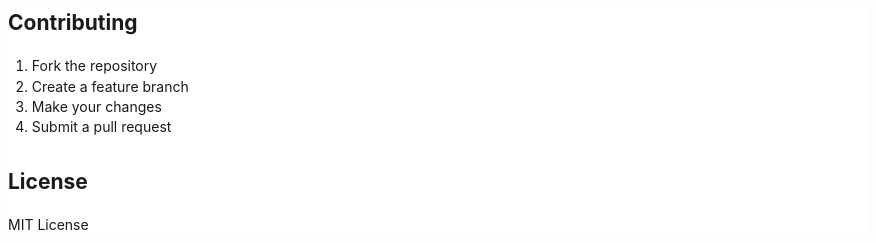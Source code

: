 ## Contributing
1. Fork the repository
2. Create a feature branch
3. Make your changes
4. Submit a pull request

## License
MIT License

